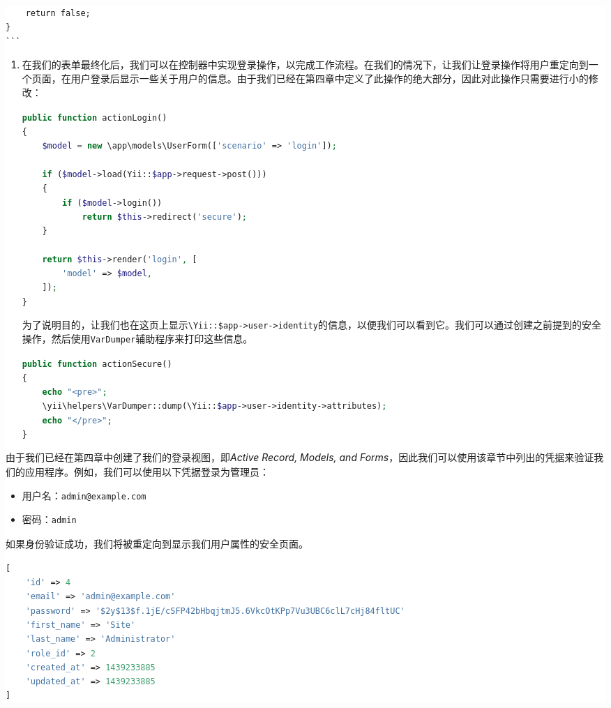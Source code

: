         return false;
    }
    ```

1.  在我们的表单最终化后，我们可以在控制器中实现登录操作，以完成工作流程。在我们的情况下，让我们让登录操作将用户重定向到一个页面，在用户登录后显示一些关于用户的信息。由于我们已经在第四章中定义了此操作的绝大部分，因此对此操作只需要进行小的修改：

    ```php
    public function actionLogin()
    {
        $model = new \app\models\UserForm(['scenario' => 'login']);

        if ($model->load(Yii::$app->request->post()))
        {
            if ($model->login())
                return $this->redirect('secure');
        }

        return $this->render('login', [
            'model' => $model,
        ]);
    }
    ```

    为了说明目的，让我们也在这页上显示`\Yii::$app->user->identity`的信息，以便我们可以看到它。我们可以通过创建之前提到的安全操作，然后使用`VarDumper`辅助程序来打印这些信息。

    ```php
    public function actionSecure()
    {
        echo "<pre>";
        \yii\helpers\VarDumper::dump(\Yii::$app->user->identity->attributes);
        echo "</pre>";
    }
    ```

由于我们已经在第四章中创建了我们的登录视图，即*Active Record, Models, and Forms*，因此我们可以使用该章节中列出的凭据来验证我们的应用程序。例如，我们可以使用以下凭据登录为管理员：

+   用户名：`admin@example.com`

+   密码：`admin`

如果身份验证成功，我们将被重定向到显示我们用户属性的安全页面。

```php
[
    'id' => 4
    'email' => 'admin@example.com'
    'password' => '$2y$13$f.1jE/cSFP42bHbqjtmJ5.6VkcOtKPp7Vu3UBC6clL7cHj84fltUC'
    'first_name' => 'Site'
    'last_name' => 'Administrator'
    'role_id' => 2
    'created_at' => 1439233885
    'updated_at' => 1439233885
] 
```

